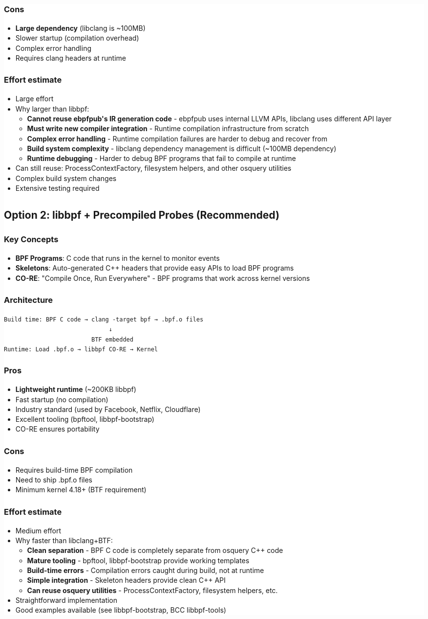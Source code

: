 ### Cons
- **Large dependency** (libclang is ~100MB)
- Slower startup (compilation overhead)
- Complex error handling
- Requires clang headers at runtime

### Effort estimate
- Large effort
- Why larger than libbpf:
  - **Cannot reuse ebpfpub's IR generation code** - ebpfpub uses internal LLVM APIs, libclang uses different API layer
  - **Must write new compiler integration** - Runtime compilation infrastructure from scratch
  - **Complex error handling** - Runtime compilation failures are harder to debug and recover from
  - **Build system complexity** - libclang dependency management is difficult (~100MB dependency)
  - **Runtime debugging** - Harder to debug BPF programs that fail to compile at runtime
- Can still reuse: ProcessContextFactory, filesystem helpers, and other osquery utilities
- Complex build system changes
- Extensive testing required

## Option 2: libbpf + Precompiled Probes (Recommended)

### Key Concepts
- **BPF Programs**: C code that runs in the kernel to monitor events
- **Skeletons**: Auto-generated C++ headers that provide easy APIs to load BPF programs
- **CO-RE**: "Compile Once, Run Everywhere" - BPF programs that work across kernel versions

### Architecture
```
Build time: BPF C code → clang -target bpf → .bpf.o files
                              ↓
                         BTF embedded
Runtime: Load .bpf.o → libbpf CO-RE → Kernel
```

### Pros
- **Lightweight runtime** (~200KB libbpf)
- Fast startup (no compilation)
- Industry standard (used by Facebook, Netflix, Cloudflare)
- Excellent tooling (bpftool, libbpf-bootstrap)
- CO-RE ensures portability

### Cons
- Requires build-time BPF compilation
- Need to ship .bpf.o files
- Minimum kernel 4.18+ (BTF requirement)

### Effort estimate
- Medium effort
- Why faster than libclang+BTF:
  - **Clean separation** - BPF C code is completely separate from osquery C++ code
  - **Mature tooling** - bpftool, libbpf-bootstrap provide working templates
  - **Build-time errors** - Compilation errors caught during build, not at runtime
  - **Simple integration** - Skeleton headers provide clean C++ API
  - **Can reuse osquery utilities** - ProcessContextFactory, filesystem helpers, etc.
- Straightforward implementation
- Good examples available (see libbpf-bootstrap, BCC libbpf-tools)
